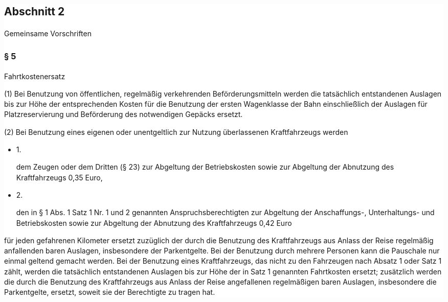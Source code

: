 </div>

</div>

</div>

</div>

<span id="BJNR077600004BJNG000200000.html"></span>

## Abschnitt 2  
Gemeinsame Vorschriften

<span id="BJNR077600004BJNE000601125.html"></span>

### § 5  
Fahrtkostenersatz

<div>

<div class="jnhtml">

<div>

<div class="jurAbsatz">

(1) Bei Benutzung von öffentlichen, regelmäßig verkehrenden
Beförderungsmitteln werden die tatsächlich entstandenen Auslagen bis
zur Höhe der entsprechenden Kosten für die Benutzung der ersten
Wagenklasse der Bahn einschließlich der Auslagen für Platzreservierung
und Beförderung des notwendigen Gepäcks ersetzt.

</div>

<div class="jurAbsatz">

(2) Bei Benutzung eines eigenen oder unentgeltlich zur Nutzung
überlassenen Kraftfahrzeugs werden

  - 1\.
    
    <div style="">
    
    dem Zeugen oder dem Dritten (§ 23) zur Abgeltung der Betriebskosten
    sowie zur Abgeltung der Abnutzung des Kraftfahrzeugs 0,35 Euro,
    
    </div>

  - 2\.
    
    <div style="">
    
    den in § 1 Abs. 1 Satz 1 Nr. 1 und 2 genannten Anspruchsberechtigten
    zur Abgeltung der Anschaffungs-, Unterhaltungs- und Betriebskosten
    sowie zur Abgeltung der Abnutzung des Kraftfahrzeugs 0,42 Euro
    
    </div>

für jeden gefahrenen Kilometer ersetzt zuzüglich der durch die Benutzung
des Kraftfahrzeugs aus Anlass der Reise regelmäßig anfallenden baren
Auslagen, insbesondere der Parkentgelte. Bei der Benutzung durch mehrere
Personen kann die Pauschale nur einmal geltend gemacht werden. Bei der
Benutzung eines Kraftfahrzeugs, das nicht zu den Fahrzeugen nach Absatz
1 oder Satz 1 zählt, werden die tatsächlich entstandenen Auslagen bis
zur Höhe der in Satz 1 genannten Fahrtkosten ersetzt; zusätzlich werden
die durch die Benutzung des Kraftfahrzeugs aus Anlass der Reise
angefallenen regelmäßigen baren Auslagen, insbesondere die Parkentgelte,
ersetzt, soweit sie der Berechtigte zu tragen hat.
